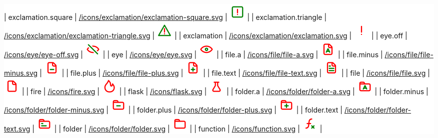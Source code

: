 | exclamation.square | [/icons/exclamation/exclamation-square.svg](./icons/exclamation/exclamation-square.svg) | ![exclamation.square](./icons/exclamation/exclamation-square.svg) |
| exclamation.triangle | [/icons/exclamation/exclamation-triangle.svg](./icons/exclamation/exclamation-triangle.svg) | ![exclamation.triangle](./icons/exclamation/exclamation-triangle.svg) |
| exclamation | [/icons/exclamation/exclamation.svg](./icons/exclamation/exclamation.svg) | ![exclamation](./icons/exclamation/exclamation.svg) |
| eye.off | [/icons/eye/eye-off.svg](./icons/eye/eye-off.svg) | ![eye.off](./icons/eye/eye-off.svg) |
| eye | [/icons/eye/eye.svg](./icons/eye/eye.svg) | ![eye](./icons/eye/eye.svg) |
| file.a | [/icons/file/file-a.svg](./icons/file/file-a.svg) | ![file.a](./icons/file/file-a.svg) |
| file.minus | [/icons/file/file-minus.svg](./icons/file/file-minus.svg) | ![file.minus](./icons/file/file-minus.svg) |
| file.plus | [/icons/file/file-plus.svg](./icons/file/file-plus.svg) | ![file.plus](./icons/file/file-plus.svg) |
| file.text | [/icons/file/file-text.svg](./icons/file/file-text.svg) | ![file.text](./icons/file/file-text.svg) |
| file | [/icons/file/file.svg](./icons/file/file.svg) | ![file](./icons/file/file.svg) |
| fire | [/icons/fire.svg](./icons/fire.svg) | ![fire](./icons/fire.svg) |
| flask | [/icons/flask.svg](./icons/flask.svg) | ![flask](./icons/flask.svg) |
| folder.a | [/icons/folder/folder-a.svg](./icons/folder/folder-a.svg) | ![folder.a](./icons/folder/folder-a.svg) |
| folder.minus | [/icons/folder/folder-minus.svg](./icons/folder/folder-minus.svg) | ![folder.minus](./icons/folder/folder-minus.svg) |
| folder.plus | [/icons/folder/folder-plus.svg](./icons/folder/folder-plus.svg) | ![folder.plus](./icons/folder/folder-plus.svg) |
| folder.text | [/icons/folder/folder-text.svg](./icons/folder/folder-text.svg) | ![folder.text](./icons/folder/folder-text.svg) |
| folder | [/icons/folder/folder.svg](./icons/folder/folder.svg) | ![folder](./icons/folder/folder.svg) |
| function | [/icons/function.svg](./icons/function.svg) | ![function](./icons/function.svg) |